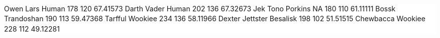 <tr>
<td style="text-align: left;">Owen Lars</td>
<td style="text-align: left;">Human</td>
<td style="text-align: right;">178</td>
<td style="text-align: right;">120</td>
<td style="text-align: right;">67.41573</td>
</tr>
<tr>
<td style="text-align: left;">Darth Vader</td>
<td style="text-align: left;">Human</td>
<td style="text-align: right;">202</td>
<td style="text-align: right;">136</td>
<td style="text-align: right;">67.32673</td>
</tr>
<tr>
<td style="text-align: left;">Jek Tono Porkins</td>
<td style="text-align: left;">NA</td>
<td style="text-align: right;">180</td>
<td style="text-align: right;">110</td>
<td style="text-align: right;">61.11111</td>
</tr>
<tr>
<td style="text-align: left;">Bossk</td>
<td style="text-align: left;">Trandoshan</td>
<td style="text-align: right;">190</td>
<td style="text-align: right;">113</td>
<td style="text-align: right;">59.47368</td>
</tr>
<tr>
<td style="text-align: left;">Tarfful</td>
<td style="text-align: left;">Wookiee</td>
<td style="text-align: right;">234</td>
<td style="text-align: right;">136</td>
<td style="text-align: right;">58.11966</td>
</tr>
<tr>
<td style="text-align: left;">Dexter Jettster</td>
<td style="text-align: left;">Besalisk</td>
<td style="text-align: right;">198</td>
<td style="text-align: right;">102</td>
<td style="text-align: right;">51.51515</td>
</tr>
<tr>
<td style="text-align: left;">Chewbacca</td>
<td style="text-align: left;">Wookiee</td>
<td style="text-align: right;">228</td>
<td style="text-align: right;">112</td>
<td style="text-align: right;">49.12281</td>
</tr>
</tbody>
</table>
